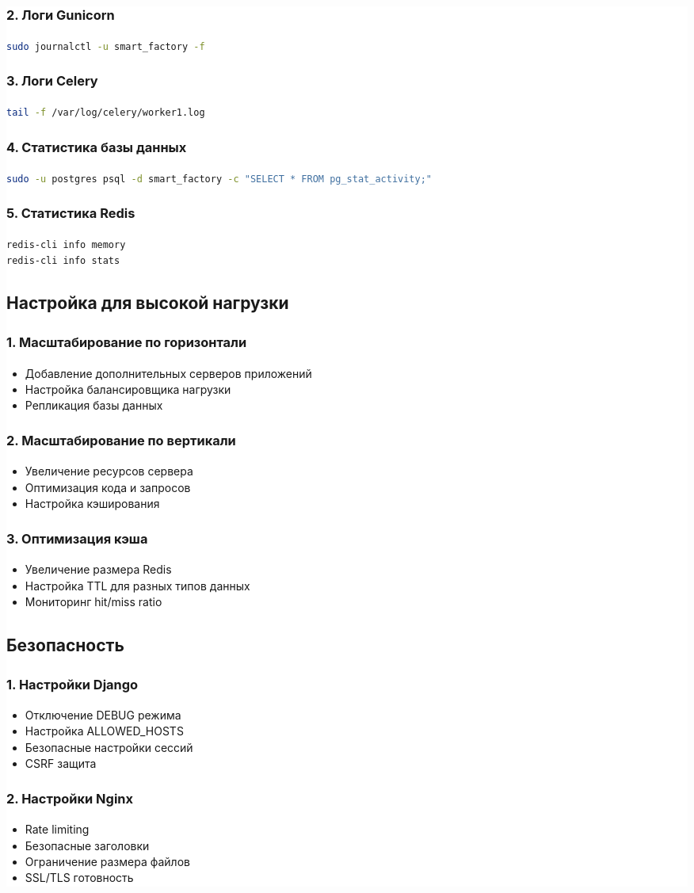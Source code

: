 ### 2. Логи Gunicorn
```bash
sudo journalctl -u smart_factory -f
```

### 3. Логи Celery
```bash
tail -f /var/log/celery/worker1.log
```

### 4. Статистика базы данных
```bash
sudo -u postgres psql -d smart_factory -c "SELECT * FROM pg_stat_activity;"
```

### 5. Статистика Redis
```bash
redis-cli info memory
redis-cli info stats
```

## Настройка для высокой нагрузки

### 1. Масштабирование по горизонтали
- Добавление дополнительных серверов приложений
- Настройка балансировщика нагрузки
- Репликация базы данных

### 2. Масштабирование по вертикали
- Увеличение ресурсов сервера
- Оптимизация кода и запросов
- Настройка кэширования

### 3. Оптимизация кэша
- Увеличение размера Redis
- Настройка TTL для разных типов данных
- Мониторинг hit/miss ratio

## Безопасность

### 1. Настройки Django
- Отключение DEBUG режима
- Настройка ALLOWED_HOSTS
- Безопасные настройки сессий
- CSRF защита

### 2. Настройки Nginx
- Rate limiting
- Безопасные заголовки
- Ограничение размера файлов
- SSL/TLS готовность
